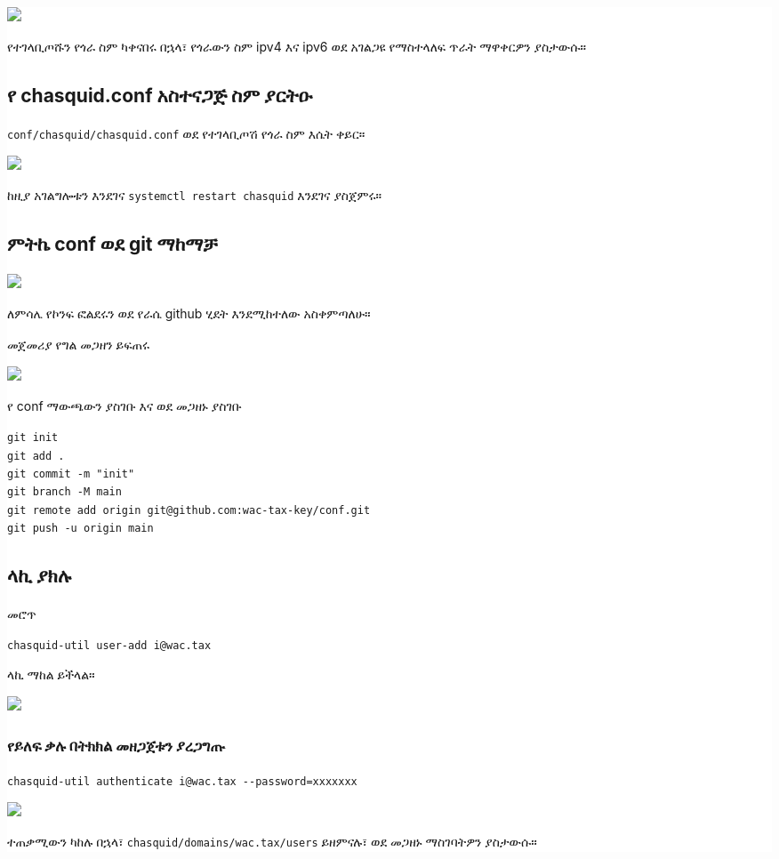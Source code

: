 ![](https://pub-b8db533c86124200a9d799bf3ba88099.r2.dev/2023/03/IIPdBk_.webp)

የተገላቢጦሹን የጎራ ስም ካቀናበሩ በኋላ፣ የጎራውን ስም ipv4 እና ipv6 ወደ አገልጋዩ የማስተላለፍ ጥራት ማዋቀርዎን ያስታውሱ።

## የ chasquid.conf አስተናጋጅ ስም ያርትዑ

`conf/chasquid/chasquid.conf` ወደ የተገላቢጦሽ የጎራ ስም እሴት ቀይር።

![](https://pub-b8db533c86124200a9d799bf3ba88099.r2.dev/2023/03/6Fw4SQi.webp)

ከዚያ አገልግሎቱን እንደገና `systemctl restart chasquid` እንደገና ያስጀምሩ።

## ምትኬ conf ወደ git ማከማቻ

![](https://pub-b8db533c86124200a9d799bf3ba88099.r2.dev/2023/03/Fier9uv.webp)

ለምሳሌ የኮንፍ ፎልደሩን ወደ የራሴ github ሂደት እንደሚከተለው አስቀምጣለሁ።

መጀመሪያ የግል መጋዘን ይፍጠሩ

![](https://pub-b8db533c86124200a9d799bf3ba88099.r2.dev/2023/03/ZSCT1t1.webp)

የ conf ማውጫውን ያስገቡ እና ወደ መጋዘኑ ያስገቡ

```
git init
git add .
git commit -m "init"
git branch -M main
git remote add origin git@github.com:wac-tax-key/conf.git
git push -u origin main
```

## ላኪ ያክሉ

መሮጥ

```
chasquid-util user-add i@wac.tax
```

ላኪ ማከል ይችላል።

![](https://pub-b8db533c86124200a9d799bf3ba88099.r2.dev/2023/03/khHjLof.webp)

### የይለፍ ቃሉ በትክክል መዘጋጀቱን ያረጋግጡ

```
chasquid-util authenticate i@wac.tax --password=xxxxxxx
```

![](https://pub-b8db533c86124200a9d799bf3ba88099.r2.dev/2023/03/e92JHXq.webp)

ተጠቃሚውን ካከሉ ​​በኋላ፣ `chasquid/domains/wac.tax/users` ይዘምናሉ፣ ወደ መጋዘኑ ማስገባትዎን ያስታውሱ።
